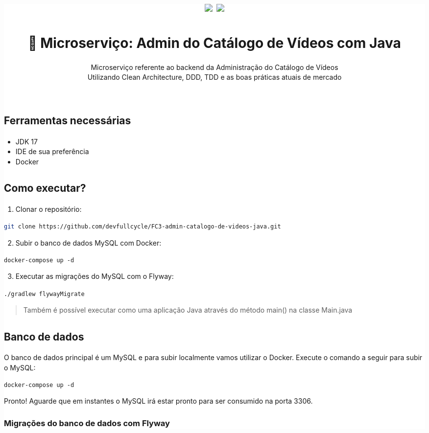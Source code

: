 <center>
  <p align="center">
    <img src="https://user-images.githubusercontent.com/20674439/158480514-a529b310-bc19-46a5-ac95-fddcfa4776ee.png" width="150"/>&nbsp;
    <img src="https://icon-library.com/images/java-icon-png/java-icon-png-15.jpg"  width="150" />
  </p>  
  <h1 align="center">🚀 Microserviço: Admin do Catálogo de Vídeos com Java</h1>
  <p align="center">
    Microserviço referente ao backend da Administração do Catálogo de Vídeos<br />
    Utilizando Clean Architecture, DDD, TDD e as boas práticas atuais de mercado
  </p>
</center>
<br />

## Ferramentas necessárias

- JDK 17
- IDE de sua preferência
- Docker

## Como executar?

1. Clonar o repositório:
```sh
git clone https://github.com/devfullcycle/FC3-admin-catalogo-de-videos-java.git
```

2. Subir o banco de dados MySQL com Docker:
```shell
docker-compose up -d
```

3. Executar as migrações do MySQL com o Flyway:
```shell
./gradlew flywayMigrate
```

> Também é possível executar como uma aplicação Java através do
> método main() na classe Main.java

## Banco de dados

O banco de dados principal é um MySQL e para subir localmente vamos utilizar o
Docker. Execute o comando a seguir para subir o MySQL:

```shell
docker-compose up -d
```

Pronto! Aguarde que em instantes o MySQL irá estar pronto para ser consumido
na porta 3306.

### Migrações do banco de dados com Flyway
